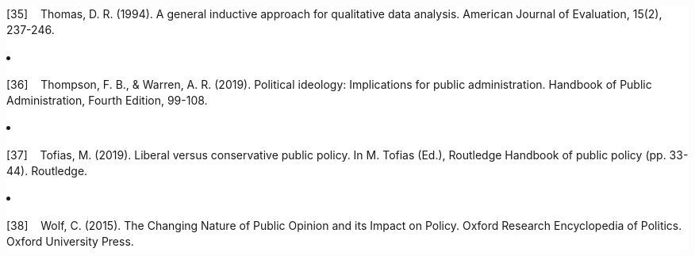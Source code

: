 <p><span class="font0">[35] &nbsp;&nbsp;&nbsp;Thomas, D. R. (1994). A general inductive approach for qualitative data analysis. American Journal of Evaluation, 15(2), 237-246.</span></p></li>
<li>
<p><span class="font0">[36] &nbsp;&nbsp;&nbsp;Thompson, F. B., &amp;&nbsp;Warren, A. R. (2019). Political ideology: Implications for public administration. Handbook of Public Administration, Fourth Edition, 99-108.</span></p></li>
<li>
<p><span class="font0">[37] &nbsp;&nbsp;&nbsp;Tofias, M. (2019). Liberal versus conservative public policy. In M. Tofias (Ed.), Routledge Handbook of public policy (pp. 33-44). Routledge.</span></p></li>
<li>
<p><span class="font0">[38] &nbsp;&nbsp;&nbsp;Wolf, C. (2015). The Changing Nature of Public Opinion and its Impact on Policy. Oxford Research Encyclopedia of Politics. Oxford University Press.</span></p></li></ul>